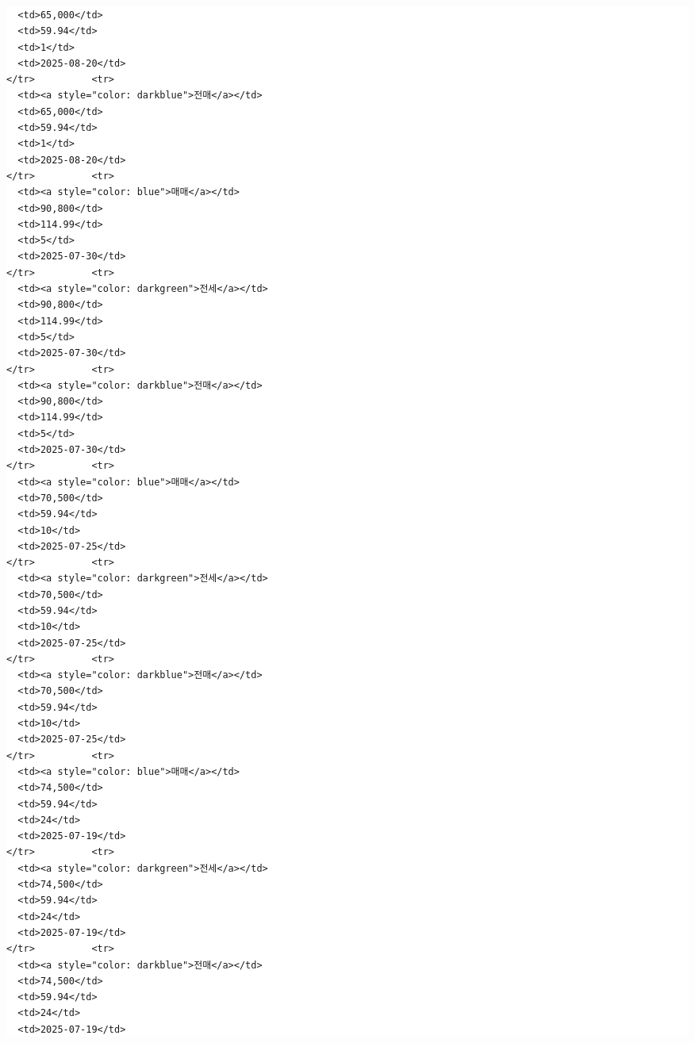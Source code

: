       <td>65,000</td>
      <td>59.94</td>
      <td>1</td>
      <td>2025-08-20</td>
    </tr>          <tr>
      <td><a style="color: darkblue">전매</a></td>
      <td>65,000</td>
      <td>59.94</td>
      <td>1</td>
      <td>2025-08-20</td>
    </tr>          <tr>
      <td><a style="color: blue">매매</a></td>
      <td>90,800</td>
      <td>114.99</td>
      <td>5</td>
      <td>2025-07-30</td>
    </tr>          <tr>
      <td><a style="color: darkgreen">전세</a></td>
      <td>90,800</td>
      <td>114.99</td>
      <td>5</td>
      <td>2025-07-30</td>
    </tr>          <tr>
      <td><a style="color: darkblue">전매</a></td>
      <td>90,800</td>
      <td>114.99</td>
      <td>5</td>
      <td>2025-07-30</td>
    </tr>          <tr>
      <td><a style="color: blue">매매</a></td>
      <td>70,500</td>
      <td>59.94</td>
      <td>10</td>
      <td>2025-07-25</td>
    </tr>          <tr>
      <td><a style="color: darkgreen">전세</a></td>
      <td>70,500</td>
      <td>59.94</td>
      <td>10</td>
      <td>2025-07-25</td>
    </tr>          <tr>
      <td><a style="color: darkblue">전매</a></td>
      <td>70,500</td>
      <td>59.94</td>
      <td>10</td>
      <td>2025-07-25</td>
    </tr>          <tr>
      <td><a style="color: blue">매매</a></td>
      <td>74,500</td>
      <td>59.94</td>
      <td>24</td>
      <td>2025-07-19</td>
    </tr>          <tr>
      <td><a style="color: darkgreen">전세</a></td>
      <td>74,500</td>
      <td>59.94</td>
      <td>24</td>
      <td>2025-07-19</td>
    </tr>          <tr>
      <td><a style="color: darkblue">전매</a></td>
      <td>74,500</td>
      <td>59.94</td>
      <td>24</td>
      <td>2025-07-19</td>